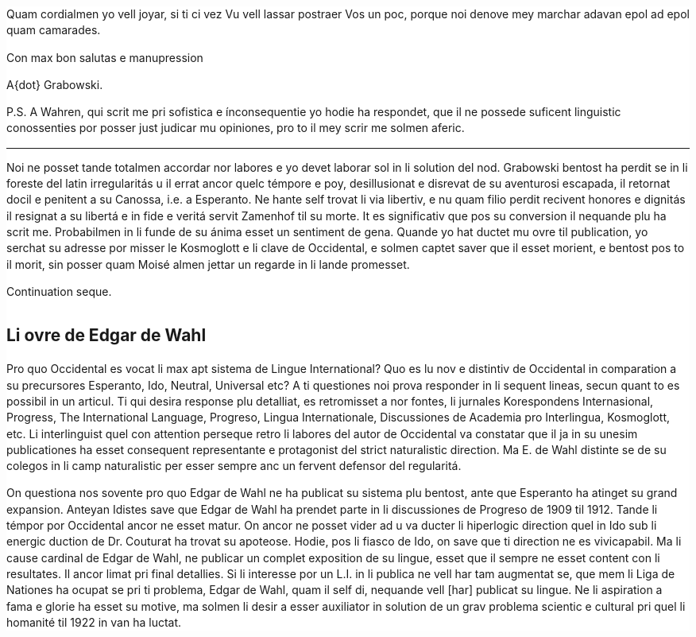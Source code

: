 Quam cordialmen yo vell joyar, si ti ci vez Vu vell lassar postraer Vos
un poc, porque noi denove mey marchar adavan epol ad epol quam
camarades.

Con max bon salutas e manupression

A{dot} Grabowski.

P.S. A Wahren, qui scrit me pri sofistica e ínconsequentie yo hodie ha
respondet, que il ne possede suficent linguistic conossenties por posser
just judicar mu opiniones, pro to il mey scrir me solmen aferic.

____

Noi ne posset tande totalmen accordar nor labores e yo devet laborar sol
in li solution del nod. Grabowski bentost ha perdit se in li foreste del
latin irregularitás u il errat ancor quelc témpore e poy, desillusionat
e disrevat de su aventurosi escapada, il retornat docil e penitent a su
Canossa, i.e. a Esperanto. Ne hante self trovat li via libertiv, e nu
quam filio perdit recivent honores e dignitás il resignat a su libertá e
in fide e veritá servit Zamenhof til su morte. It es significativ que
pos su conversion il nequande plu ha scrit me. Probabilmen in li funde
de su ánima esset un sentiment de gena. Quande yo hat ductet mu ovre til
publication, yo serchat su adresse por misser le Kosmoglott e li clave
de Occidental, e solmen captet saver que il esset morient, e bentost pos
to il morit, sin posser quam Moisé almen jettar un regarde in li lande
promesset.

Continuation seque.


## Li ovre de Edgar de Wahl

Pro quo Occidental es vocat li max apt sistema de Lingue International?
Quo es lu nov e distintiv de Occidental in comparation a su precursores
Esperanto, Ido, Neutral, Universal etc? A ti questiones noi prova
responder in li sequent lineas, secun quant to es possibil in un
articul. Ti qui desira response plu detalliat, es retromisset a nor
fontes, li jurnales Korespondens Internasional, Progress, The
International Language, Progreso, Lingua Internationale, Discussiones de
Academia pro Interlingua, Kosmoglott, etc. Li interlinguist quel con
attention perseque retro li labores del autor de Occidental va constatar que
il ja in su unesim publicationes ha esset consequent representante e
protagonist del strict naturalistic direction. Ma E. de Wahl distinte se
de su colegos in li camp naturalistic per esser sempre anc un fervent
defensor del regularitá.

On questiona nos sovente pro quo Edgar de Wahl ne ha publicat su sistema plu
bentost, ante que Esperanto ha atinget su grand expansion. Anteyan
Idistes save que Edgar de Wahl ha prendet parte in li discussiones de Progreso de
1909 til 1912. Tande li témpor por Occidental ancor ne esset matur. On ancor ne
posset vider ad u va ducter li hiperlogic direction quel in Ido sub li
energic duction de Dr. Couturat ha trovat su apoteose. Hodie, pos li
fiasco de Ido, on save que ti direction ne es vivicapabil. Ma li cause
cardinal de Edgar de Wahl, ne publicar un complet exposition de su lingue, esset
que il sempre ne esset content con li resultates. Il ancor limat pri
final detallies. Si li interesse por un L.I. in li publica ne vell har tam
augmentat se, que mem li Liga de Nationes ha ocupat se pri ti problema,
Edgar de Wahl, quam il self di, nequande vell [har] publicat su lingue. Ne li
aspiration a fama e glorie ha esset su motive, ma solmen li desir a
esser auxiliator in solution de un grav problema scientic e cultural pri
quel li homanité til 1922 in van ha luctat.
